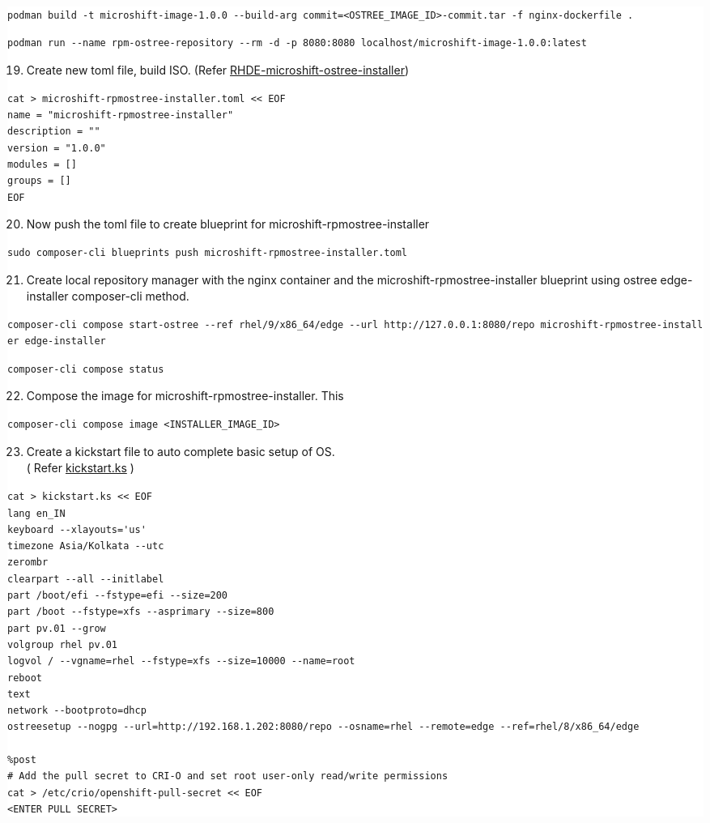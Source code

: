 ```shell
podman build -t microshift-image-1.0.0 --build-arg commit=<OSTREE_IMAGE_ID>-commit.tar -f nginx-dockerfile .
```

```shell
podman run --name rpm-ostree-repository --rm -d -p 8080:8080 localhost/microshift-image-1.0.0:latest
```

19. Create new toml file, build ISO. (Refer [RHDE-microshift-ostree-installer](./rhde-microshift-ostree.toml))

```shell
cat > microshift-rpmostree-installer.toml << EOF
name = "microshift-rpmostree-installer"
description = ""
version = "1.0.0"
modules = []
groups = []
EOF
```

20. Now push the toml file to create blueprint for microshift-rpmostree-installer

```shell
sudo composer-cli blueprints push microshift-rpmostree-installer.toml
```

21. Create local repository manager with the nginx container and the microshift-rpmostree-installer blueprint using ostree edge-installer composer-cli method.

```shell
composer-cli compose start-ostree --ref rhel/9/x86_64/edge --url http://127.0.0.1:8080/repo microshift-rpmostree-installer edge-installer
```

```shell
composer-cli compose status
```

22. Compose the image for microshift-rpmostree-installer. This 

```shell
composer-cli compose image <INSTALLER_IMAGE_ID>
```

23. Create a kickstart file to auto complete basic setup of OS.  
( Refer [kickstart.ks](./kickstart.ks) )

```shell
cat > kickstart.ks << EOF
lang en_IN
keyboard --xlayouts='us'
timezone Asia/Kolkata --utc
zerombr
clearpart --all --initlabel
part /boot/efi --fstype=efi --size=200
part /boot --fstype=xfs --asprimary --size=800
part pv.01 --grow
volgroup rhel pv.01
logvol / --vgname=rhel --fstype=xfs --size=10000 --name=root
reboot
text
network --bootproto=dhcp
ostreesetup --nogpg --url=http://192.168.1.202:8080/repo --osname=rhel --remote=edge --ref=rhel/8/x86_64/edge

%post 
# Add the pull secret to CRI-O and set root user-only read/write permissions
cat > /etc/crio/openshift-pull-secret << EOF
<ENTER PULL SECRET>
```